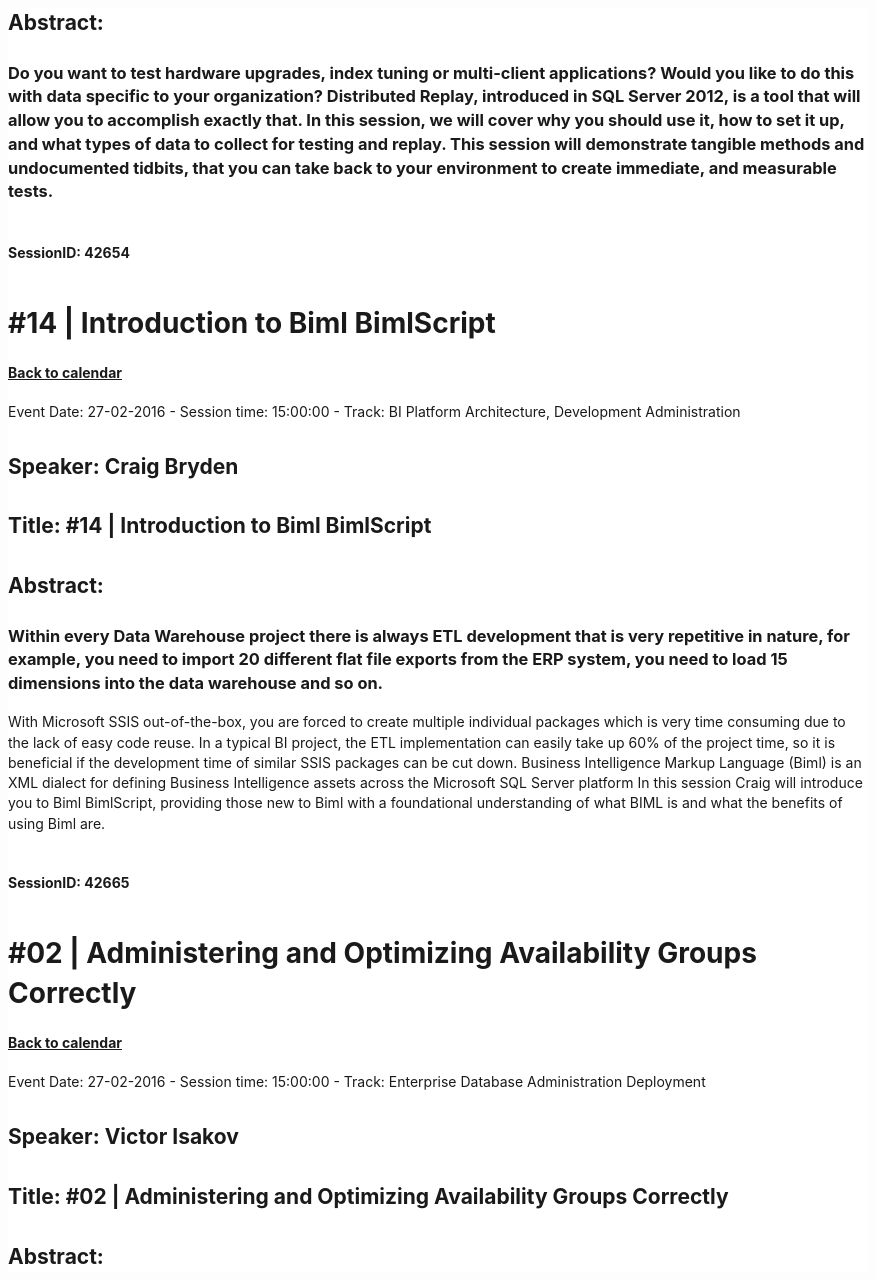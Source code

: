 ## Abstract:
### Do you want to test hardware upgrades, index tuning or multi-client applications? Would you like to do this with data specific to your organization?  Distributed Replay, introduced in SQL Server 2012, is a tool that will allow you to accomplish exactly that. In this session, we will cover why you should use it, how to set it up, and what types of data to collect for testing  and replay.  This session will demonstrate tangible methods and undocumented tidbits, that you can take back to your environment to create immediate, and measurable tests.
#  
#### SessionID: 42654
# #14 | Introduction to Biml  BimlScript
#### [Back to calendar](#SQLSaturday-#468---Sydney-2016)
Event Date: 27-02-2016 - Session time: 15:00:00 - Track: BI Platform Architecture, Development  Administration
## Speaker: Craig Bryden
## Title: #14 | Introduction to Biml  BimlScript
## Abstract:
### Within every Data Warehouse project there is always ETL development that is very repetitive in nature, for example, you need to import 20 different flat file exports from the ERP system, you need to load 15 dimensions into the data warehouse and so on.
With Microsoft SSIS out-of-the-box, you are forced to create multiple individual packages which is very time consuming due to the lack of easy code reuse. In a typical BI project, the ETL implementation can easily take up 60% of the project time, so it is beneficial if the development time of similar SSIS packages can be cut down.
Business Intelligence Markup Language (Biml) is an XML dialect for defining Business Intelligence assets across the Microsoft SQL Server platform
In this session Craig will introduce you to Biml  BimlScript, providing those new to Biml with a foundational understanding of what BIML is and what the benefits of using Biml are.

#  
#### SessionID: 42665
# #02 | Administering and Optimizing Availability Groups Correctly
#### [Back to calendar](#SQLSaturday-#468---Sydney-2016)
Event Date: 27-02-2016 - Session time: 15:00:00 - Track: Enterprise Database Administration  Deployment
## Speaker: Victor Isakov
## Title: #02 | Administering and Optimizing Availability Groups Correctly
## Abstract: